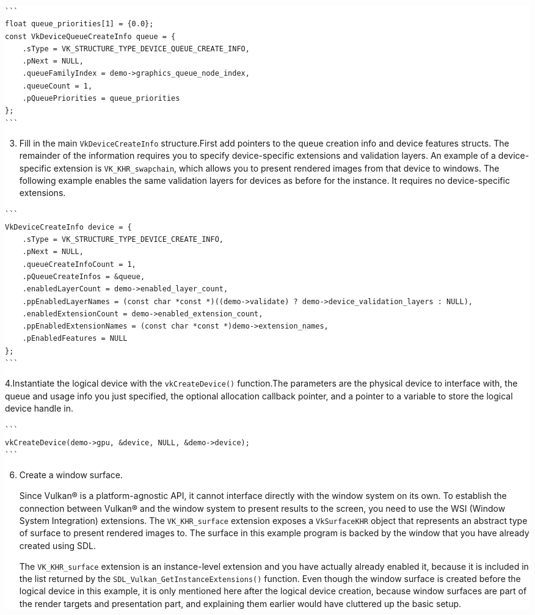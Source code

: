     ```
    float queue_priorities[1] = {0.0};
    const VkDeviceQueueCreateInfo queue = {
        .sType = VK_STRUCTURE_TYPE_DEVICE_QUEUE_CREATE_INFO,
        .pNext = NULL,
        .queueFamilyIndex = demo->graphics_queue_node_index,
        .queueCount = 1,
        .pQueuePriorities = queue_priorities
    };
    ```

   3. Fill in the main `VkDeviceCreateInfo` structure.First add pointers to the queue creation info and device features structs. The remainder of the information requires you to specify device-specific extensions and validation layers. An example of a device-specific extension is `VK_KHR_swapchain`, which allows you to present rendered images from that device to windows. The following example enables the same validation layers for devices as before for the instance. It requires no device-specific extensions.

    ```
    VkDeviceCreateInfo device = {
        .sType = VK_STRUCTURE_TYPE_DEVICE_CREATE_INFO,
        .pNext = NULL,
        .queueCreateInfoCount = 1,
        .pQueueCreateInfos = &queue,
        .enabledLayerCount = demo->enabled_layer_count,
        .ppEnabledLayerNames = (const char *const *)((demo->validate) ? demo->device_validation_layers : NULL),
        .enabledExtensionCount = demo->enabled_extension_count,
        .ppEnabledExtensionNames = (const char *const *)demo->extension_names,
        .pEnabledFeatures = NULL
    };
    ```

   4.Instantiate the logical device with the `vkCreateDevice()` function.The parameters are the physical device to interface with, the queue and usage info you just specified, the optional allocation callback pointer, and a pointer to a variable to store the logical device handle in.

    ```
    vkCreateDevice(demo->gpu, &device, NULL, &demo->device);
    ```

6. Create a window surface.

   Since Vulkan&reg; is a platform-agnostic API, it cannot interface directly with the window system on its own. To establish the connection between Vulkan&reg; and the window system to present results to the screen, you need to use the WSI (Window System Integration) extensions. The `VK_KHR_surface` extension exposes a `VkSurfaceKHR` object that represents an abstract type of surface to present rendered images to. The surface in this example program is backed by the window that you have already created using SDL.

   The `VK_KHR_surface` extension is an instance-level extension and you have actually already enabled it, because it is included in the list returned by the `SDL_Vulkan_GetInstanceExtensions()` function. Even though the window surface is created before the logical device in this example, it is only mentioned here after the logical device creation, because window surfaces are part of the render targets and presentation part, and explaining them earlier would have cluttered up the basic setup.
